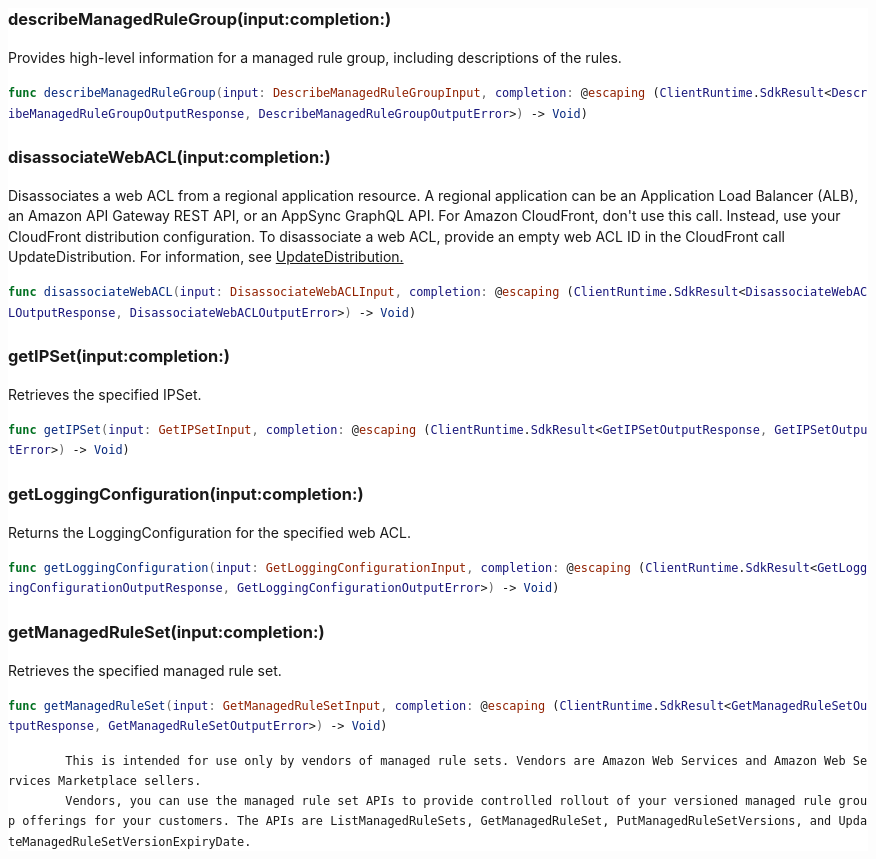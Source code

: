 ### describeManagedRuleGroup(input:​completion:​)

Provides high-level information for a managed rule group, including descriptions of the
rules.

``` swift
func describeManagedRuleGroup(input: DescribeManagedRuleGroupInput, completion: @escaping (ClientRuntime.SdkResult<DescribeManagedRuleGroupOutputResponse, DescribeManagedRuleGroupOutputError>) -> Void)
```

### disassociateWebACL(input:​completion:​)

Disassociates a web ACL from a regional application resource. A regional application can be an Application Load Balancer (ALB), an Amazon API Gateway REST API, or an AppSync GraphQL API.
For Amazon CloudFront, don't use this call. Instead, use your CloudFront distribution configuration. To
disassociate a web ACL, provide an empty web ACL ID in the CloudFront call
UpdateDistribution. For information, see <a href="https:​//docs.aws.amazon.com/cloudfront/latest/APIReference/API_UpdateDistribution.html">UpdateDistribution.

``` swift
func disassociateWebACL(input: DisassociateWebACLInput, completion: @escaping (ClientRuntime.SdkResult<DisassociateWebACLOutputResponse, DisassociateWebACLOutputError>) -> Void)
```

### getIPSet(input:​completion:​)

Retrieves the specified IPSet.

``` swift
func getIPSet(input: GetIPSetInput, completion: @escaping (ClientRuntime.SdkResult<GetIPSetOutputResponse, GetIPSetOutputError>) -> Void)
```

### getLoggingConfiguration(input:​completion:​)

Returns the LoggingConfiguration for the specified web ACL.

``` swift
func getLoggingConfiguration(input: GetLoggingConfigurationInput, completion: @escaping (ClientRuntime.SdkResult<GetLoggingConfigurationOutputResponse, GetLoggingConfigurationOutputError>) -> Void)
```

### getManagedRuleSet(input:​completion:​)

Retrieves the specified managed rule set.

``` swift
func getManagedRuleSet(input: GetManagedRuleSetInput, completion: @escaping (ClientRuntime.SdkResult<GetManagedRuleSetOutputResponse, GetManagedRuleSetOutputError>) -> Void)
```

``` 
        This is intended for use only by vendors of managed rule sets. Vendors are Amazon Web Services and Amazon Web Services Marketplace sellers.
        Vendors, you can use the managed rule set APIs to provide controlled rollout of your versioned managed rule group offerings for your customers. The APIs are ListManagedRuleSets, GetManagedRuleSet, PutManagedRuleSetVersions, and UpdateManagedRuleSetVersionExpiryDate.
```
